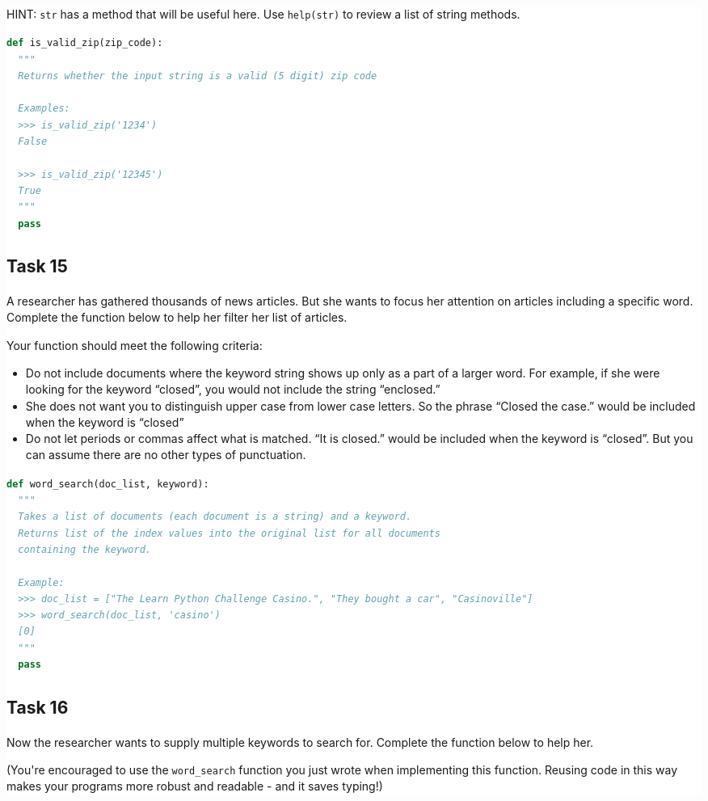 HINT: `str` has a method that will be useful here. Use `help(str)` to review a list of string methods.

```python
def is_valid_zip(zip_code):
  """
  Returns whether the input string is a valid (5 digit) zip code

  Examples:
  >>> is_valid_zip('1234')
  False

  >>> is_valid_zip('12345')
  True
  """
  pass
```

## Task 15

A researcher has gathered thousands of news articles. But she wants to focus her attention on articles including a specific word. Complete the function below to help her filter her list of articles.

Your function should meet the following criteria:

- Do not include documents where the keyword string shows up only as a part of a larger word. For example, if she were looking for the keyword “closed”, you would not include the string “enclosed.” 
- She does not want you to distinguish upper case from lower case letters. So the phrase “Closed the case.” would be included when the keyword is “closed”
- Do not let periods or commas affect what is matched. “It is closed.” would be included when the keyword is “closed”. But you can assume there are no other types of punctuation.

```python
def word_search(doc_list, keyword):
  """
  Takes a list of documents (each document is a string) and a keyword. 
  Returns list of the index values into the original list for all documents 
  containing the keyword.

  Example:
  >>> doc_list = ["The Learn Python Challenge Casino.", "They bought a car", "Casinoville"]
  >>> word_search(doc_list, 'casino')
  [0]
  """
  pass
```

## Task 16

Now the researcher wants to supply multiple keywords to search for. Complete the function below to help her.

(You're encouraged to use the `word_search` function you just wrote when implementing this function. Reusing code in this way makes your programs more robust and readable - and it saves typing!)
